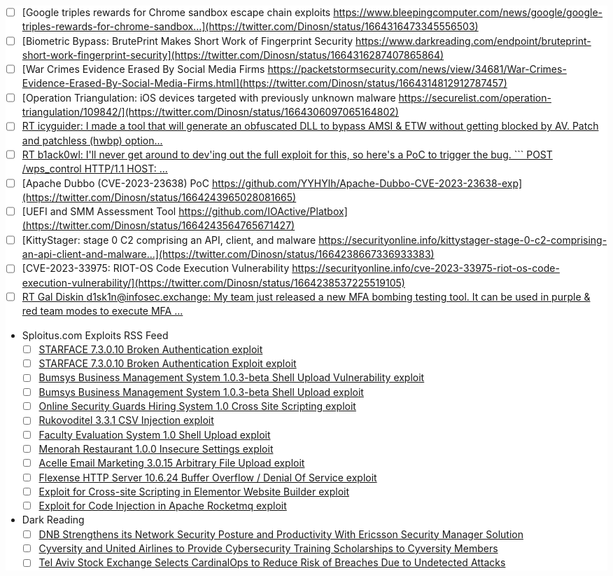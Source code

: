   - [ ] [Google triples rewards for Chrome sandbox escape chain exploits https://www.bleepingcomputer.com/news/google/google-triples-rewards-for-chrome-sandbox...](https://twitter.com/Dinosn/status/1664316473345556503)
  - [ ] [Biometric Bypass: BrutePrint Makes Short Work of Fingerprint Security https://www.darkreading.com/endpoint/bruteprint-short-work-fingerprint-security](https://twitter.com/Dinosn/status/1664316287407865864)
  - [ ] [War Crimes Evidence Erased By Social Media Firms https://packetstormsecurity.com/news/view/34681/War-Crimes-Evidence-Erased-By-Social-Media-Firms.html](https://twitter.com/Dinosn/status/1664314812912787457)
  - [ ] [Operation Triangulation: iOS devices targeted with previously unknown malware https://securelist.com/operation-triangulation/109842/](https://twitter.com/Dinosn/status/1664306097065164802)
  - [ ] [RT icyguider: I made a tool that will generate an obfuscated DLL to bypass AMSI & ETW without getting blocked by AV. Patch and patchless (hwbp) option...](https://twitter.com/icyguider/status/1664289534496980992)
  - [ ] [RT b1ack0wl: I'll never get around to dev'ing out the full exploit for this, so here's a PoC to trigger the bug. ``` POST /wps_control HTTP/1.1 HOST: ...](https://twitter.com/b1ack0wl/status/1664246722262908932)
  - [ ] [Apache Dubbo (CVE-2023-23638) PoC https://github.com/YYHYlh/Apache-Dubbo-CVE-2023-23638-exp](https://twitter.com/Dinosn/status/1664243965028081665)
  - [ ] [UEFI and SMM Assessment Tool https://github.com/IOActive/Platbox](https://twitter.com/Dinosn/status/1664243564765671427)
  - [ ] [KittyStager: stage 0 C2 comprising an API, client, and malware https://securityonline.info/kittystager-stage-0-c2-comprising-an-api-client-and-malware...](https://twitter.com/Dinosn/status/1664238667336933383)
  - [ ] [CVE-2023-33975: RIOT-OS Code Execution Vulnerability https://securityonline.info/cve-2023-33975-riot-os-code-execution-vulnerability/](https://twitter.com/Dinosn/status/1664238537225519105)
  - [ ] [RT Gal Diskin d1sk1n@infosec.exchange: My team just released a new MFA bombing testing tool. It can be used in purple & red team modes to execute MFA ...](https://twitter.com/gal_diskin/status/1664174940868804609)
- Sploitus.com Exploits RSS Feed
  - [ ] [STARFACE 7.3.0.10 Broken Authentication exploit](https://sploitus.com/exploit?id=PACKETSTORM:172679&utm_source=rss&utm_medium=rss)
  - [ ] [STARFACE 7.3.0.10 Broken Authentication Exploit exploit](https://sploitus.com/exploit?id=1337DAY-ID-38757&utm_source=rss&utm_medium=rss)
  - [ ] [Bumsys Business Management System 1.0.3-beta Shell Upload Vulnerability exploit](https://sploitus.com/exploit?id=1337DAY-ID-38756&utm_source=rss&utm_medium=rss)
  - [ ] [Bumsys Business Management System 1.0.3-beta Shell Upload exploit](https://sploitus.com/exploit?id=PACKETSTORM:172674&utm_source=rss&utm_medium=rss)
  - [ ] [Online Security Guards Hiring System 1.0 Cross Site Scripting exploit](https://sploitus.com/exploit?id=PACKETSTORM:172667&utm_source=rss&utm_medium=rss)
  - [ ] [Rukovoditel 3.3.1 CSV Injection exploit](https://sploitus.com/exploit?id=PACKETSTORM:172665&utm_source=rss&utm_medium=rss)
  - [ ] [Faculty Evaluation System 1.0 Shell Upload exploit](https://sploitus.com/exploit?id=PACKETSTORM:172672&utm_source=rss&utm_medium=rss)
  - [ ] [Menorah Restaurant 1.0.0 Insecure Settings exploit](https://sploitus.com/exploit?id=PACKETSTORM:172670&utm_source=rss&utm_medium=rss)
  - [ ] [Acelle Email Marketing 3.0.15 Arbitrary File Upload exploit](https://sploitus.com/exploit?id=PACKETSTORM:172668&utm_source=rss&utm_medium=rss)
  - [ ] [Flexense HTTP Server 10.6.24 Buffer Overflow / Denial Of Service exploit](https://sploitus.com/exploit?id=PACKETSTORM:172676&utm_source=rss&utm_medium=rss)
  - [ ] [Exploit for Cross-site Scripting in Elementor Website Builder exploit](https://sploitus.com/exploit?id=6245E558-06E0-5986-A5AB-26914AC29FD1&utm_source=rss&utm_medium=rss)
  - [ ] [Exploit for Code Injection in Apache Rocketmq exploit](https://sploitus.com/exploit?id=510479CE-95F8-51BB-B322-9A5708CF7880&utm_source=rss&utm_medium=rss)
- Dark Reading
  - [ ] [DNB Strengthens its Network Security Posture and Productivity With Ericsson Security Manager Solution](https://www.darkreading.com/operations/dnb-strengthens-its-network-security-posture-and-productivity-with-ericsson-security-manager-solution)
  - [ ] [Cyversity and United Airlines to Provide Cybersecurity Training Scholarships to Cyversity Members](https://www.darkreading.com/operations/cyversity-and-united-airlines-to-provide-cybersecurity-training-scholarships-to-cyversity-members)
  - [ ] [Tel Aviv Stock Exchange Selects CardinalOps to Reduce Risk of Breaches Due to Undetected Attacks](https://www.darkreading.com/risk/tel-aviv-stock-exchange-selects-cardinalops-to-reduce-risk-of-breaches-due-to-undetected-attacks)